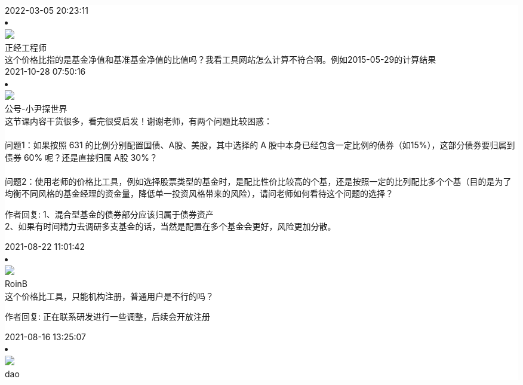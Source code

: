   </div>
  <div class="_3klNVc4Z_0">
    <div class="_3Hkula0k_0">2022-03-05 20:23:11</div>
  </div>
</div>
</div>
</li>
<li>
<div class="_2sjJGcOH_0"><img src="https://static001.geekbang.org/account/avatar/00/14/9d/54/d43922b6.jpg"
  class="_3FLYR4bF_0">
<div class="_36ChpWj4_0">
  <div class="_2zFoi7sd_0"><span>正经工程师</span>
  </div>
  <div class="_2_QraFYR_0">这个价格比指的是基金净值和基准基金净值的比值吗？我看工具网站怎么计算不符合啊。例如2015-05-29的计算结果</div>
  <div class="_10o3OAxT_0">
    
  </div>
  <div class="_3klNVc4Z_0">
    <div class="_3Hkula0k_0">2021-10-28 07:50:16</div>
  </div>
</div>
</div>
</li>
<li>
<div class="_2sjJGcOH_0"><img src="https://static001.geekbang.org/account/avatar/00/1f/aa/bc/34a041b9.jpg"
  class="_3FLYR4bF_0">
<div class="_36ChpWj4_0">
  <div class="_2zFoi7sd_0"><span>公号-小尹探世界</span>
  </div>
  <div class="_2_QraFYR_0">这节课内容干货很多，看完很受启发！谢谢老师，有两个问题比较困惑：<br><br>问题1：如果按照 631 的比例分别配置国债、A股、美股，其中选择的 A 股中本身已经包含一定比例的债券（如15%），这部分债券要归属到债券 60% 呢？还是直接归属 A股 30%？<br><br>问题2：使用老师的价格比工具，例如选择股票类型的基金时，是配比性价比较高的个基，还是按照一定的比列配比多个个基（目的是为了均衡不同风格的基金经理的资金量，降低单一投资风格带来的风险），请问老师如何看待这个问题的选择？</div>
  <div class="_10o3OAxT_0">
    <p class="_3KxQPN3V_0">作者回复: 1、混合型基金的债券部分应该归属于债券资产<br>2、如果有时间精力去调研多支基金的话，当然是配置在多个基金会更好，风险更加分散。</p>
  </div>
  <div class="_3klNVc4Z_0">
    <div class="_3Hkula0k_0">2021-08-22 11:01:42</div>
  </div>
</div>
</div>
</li>
<li>
<div class="_2sjJGcOH_0"><img src="https://static001.geekbang.org/account/avatar/00/17/1b/b3/5cc4630a.jpg"
  class="_3FLYR4bF_0">
<div class="_36ChpWj4_0">
  <div class="_2zFoi7sd_0"><span>RoinB</span>
  </div>
  <div class="_2_QraFYR_0">这个价格比工具，只能机构注册，普通用户是不行的吗？</div>
  <div class="_10o3OAxT_0">
    <p class="_3KxQPN3V_0">作者回复: 正在联系研发进行一些调整，后续会开放注册</p>
  </div>
  <div class="_3klNVc4Z_0">
    <div class="_3Hkula0k_0">2021-08-16 13:25:07</div>
  </div>
</div>
</div>
</li>
<li>
<div class="_2sjJGcOH_0"><img src="https://static001.geekbang.org/account/avatar/00/10/99/87/98ebb20e.jpg"
  class="_3FLYR4bF_0">
<div class="_36ChpWj4_0">
  <div class="_2zFoi7sd_0"><span>dao</span>